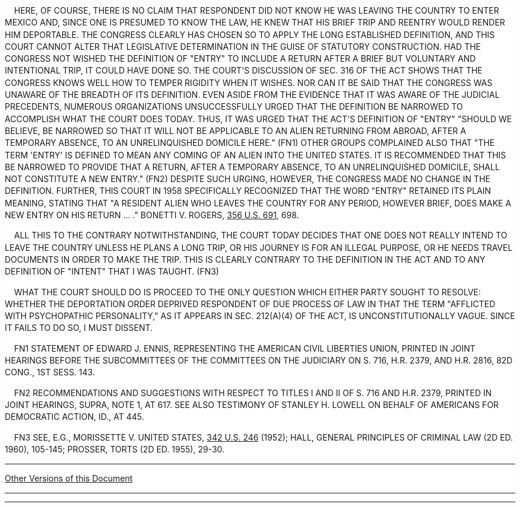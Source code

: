     HERE, OF COURSE, THERE IS NO CLAIM THAT RESPONDENT DID NOT KNOW HE WAS LEAVING THE COUNTRY TO ENTER MEXICO AND, SINCE ONE IS PRESUMED TO KNOW THE LAW, HE KNEW THAT HIS BRIEF TRIP AND REENTRY WOULD RENDER HIM DEPORTABLE.  THE CONGRESS CLEARLY HAS CHOSEN SO TO APPLY THE LONG ESTABLISHED DEFINITION, AND THIS COURT CANNOT ALTER THAT LEGISLATIVE DETERMINATION IN THE GUISE OF STATUTORY CONSTRUCTION.  HAD THE CONGRESS NOT WISHED THE DEFINITION OF "ENTRY" TO INCLUDE A RETURN AFTER A BRIEF BUT VOLUNTARY AND INTENTIONAL TRIP, IT COULD HAVE DONE SO.  THE COURT'S DISCUSSION OF SEC. 316 OF THE ACT SHOWS THAT THE CONGRESS KNOWS WELL HOW TO TEMPER RIGIDITY WHEN IT WISHES.  NOR CAN IT BE SAID THAT THE CONGRESS WAS UNAWARE OF THE BREADTH OF ITS DEFINITION.  EVEN ASIDE FROM THE EVIDENCE THAT IT WAS AWARE OF THE JUDICIAL PRECEDENTS, NUMEROUS ORGANIZATIONS UNSUCCESSFULLY URGED THAT THE DEFINITION BE NARROWED TO ACCOMPLISH WHAT THE COURT DOES TODAY.  THUS, IT WAS URGED THAT THE ACT'S DEFINITION OF "ENTRY" "SHOULD WE BELIEVE, BE NARROWED SO THAT IT WILL NOT BE APPLICABLE TO AN ALIEN RETURNING FROM ABROAD, AFTER A TEMPORARY ABSENCE, TO AN UNRELINQUISHED DOMICILE HERE."  (FN1)  OTHER GROUPS COMPLAINED ALSO THAT "THE TERM 'ENTRY' IS DEFINED TO MEAN ANY COMING OF AN ALIEN INTO THE UNITED STATES.  IT IS RECOMMENDED THAT THIS BE NARROWED TO PROVIDE THAT A RETURN, AFTER A TEMPORARY ABSENCE, TO AN UNRELINQUISHED DOMICILE, SHALL NOT CONSTITUTE A NEW ENTRY."  (FN2) DESPITE SUCH URGING, HOWEVER, THE CONGRESS MADE NO CHANGE IN THE DEFINITION.  FURTHER, THIS COURT IN 1958 SPECIFICALLY RECOGNIZED THAT THE WORD "ENTRY" RETAINED ITS PLAIN MEANING, STATING THAT "A RESIDENT ALIEN WHO LEAVES THE COUNTRY FOR ANY PERIOD, HOWEVER BRIEF, DOES MAKE A NEW ENTRY ON HIS RETURN  ...  ."  BONETTI V. ROGERS, [356 U.S. 691][/us/courts/scotus/usReporter/356/691], 698.

    ALL THIS TO THE CONTRARY NOTWITHSTANDING, THE COURT TODAY DECIDES THAT ONE DOES NOT REALLY INTEND TO LEAVE THE COUNTRY UNLESS HE PLANS A LONG TRIP, OR HIS JOURNEY IS FOR AN ILLEGAL PURPOSE, OR HE NEEDS TRAVEL DOCUMENTS IN ORDER TO MAKE THE TRIP.  THIS IS CLEARLY CONTRARY TO THE DEFINITION IN THE ACT AND TO ANY DEFINITION OF "INTENT" THAT I WAS TAUGHT.  (FN3)

    WHAT THE COURT SHOULD DO IS PROCEED TO THE ONLY QUESTION WHICH EITHER PARTY SOUGHT TO RESOLVE: WHETHER THE DEPORTATION ORDER DEPRIVED RESPONDENT OF DUE PROCESS OF LAW IN THAT THE TERM "AFFLICTED WITH PSYCHOPATHIC PERSONALITY," AS IT APPEARS IN SEC. 212(A)(4) OF THE ACT, IS UNCONSTITUTIONALLY VAGUE.  SINCE IT FAILS TO DO SO, I MUST DISSENT.

    FN1  STATEMENT OF EDWARD J. ENNIS, REPRESENTING THE AMERICAN CIVIL LIBERTIES UNION, PRINTED IN JOINT HEARINGS BEFORE THE SUBCOMMITTEES OF THE COMMITTEES ON THE JUDICIARY ON S. 716, H.R. 2379, AND H.R. 2816, 82D CONG., 1ST SESS. 143.

    FN2  RECOMMENDATIONS AND SUGGESTIONS WITH RESPECT TO TITLES I AND II OF S. 716 AND H.R.  2379, PRINTED IN JOINT HEARINGS, SUPRA, NOTE 1, AT 617.  SEE ALSO TESTIMONY OF STANLEY H. LOWELL ON BEHALF OF AMERICANS FOR DEMOCRATIC ACTION, ID., AT 445.

    FN3  SEE, E.G., MORISSETTE V. UNITED STATES, [342 U.S. 246][/us/courts/scotus/usReporter/342/246] (1952); HALL, GENERAL PRINCIPLES OF CRIMINAL LAW (2D ED. 1960), 105-145; PROSSER, TORTS (2D ED. 1955), 29-30.

----------

[Other Versions of this Document](https://publicdocs.github.io/go/links?ns=uslm-x&ref=%2Fus%2Fcourts%2Fscotus%2FusReporter%2F374%2F449)

----------
----------

[/us/courts/scotus/usReporter/374/449]: https://publicdocs.github.io/go/links?ns=uslm-x&ref=%2Fus%2Fcourts%2Fscotus%2FusReporter%2F374%2F449
[/us/stat/66/204]: https://publicdocs.github.io/go/links?ns=uslm&ref=%2Fus%2Fstat%2F66%2F204
[/us/usc/t8/s1251]: https://publicdocs.github.io/go/links?ns=uslm&ref=%2Fus%2Fusc%2Ft8%2Fs1251
[/us/stat/66/182]: https://publicdocs.github.io/go/links?ns=uslm&ref=%2Fus%2Fstat%2F66%2F182
[/us/usc/t8/s1182]: https://publicdocs.github.io/go/links?ns=uslm&ref=%2Fus%2Fusc%2Ft8%2Fs1182
[/us/stat/66/182]: https://publicdocs.github.io/go/links?ns=uslm&ref=%2Fus%2Fstat%2F66%2F182
[/us/usc/t8/s1182]: https://publicdocs.github.io/go/links?ns=uslm&ref=%2Fus%2Fusc%2Ft8%2Fs1182
[/us/courts/scotus/usReporter/371/859]: https://publicdocs.github.io/go/links?ns=uslm-x&ref=%2Fus%2Fcourts%2Fscotus%2FusReporter%2F371%2F859
[/us/courts/scotus/usReporter/323/101]: https://publicdocs.github.io/go/links?ns=uslm-x&ref=%2Fus%2Fcourts%2Fscotus%2FusReporter%2F323%2F101
[/us/courts/scotus/usReporter/329/129]: https://publicdocs.github.io/go/links?ns=uslm-x&ref=%2Fus%2Fcourts%2Fscotus%2FusReporter%2F329%2F129
[/us/courts/scotus/usReporter/350/77]: https://publicdocs.github.io/go/links?ns=uslm-x&ref=%2Fus%2Fcourts%2Fscotus%2FusReporter%2F350%2F77
[/us/courts/scotus/usReporter/362/384]: https://publicdocs.github.io/go/links?ns=uslm-x&ref=%2Fus%2Fcourts%2Fscotus%2FusReporter%2F362%2F384
[/us/stat/66/167]: https://publicdocs.github.io/go/links?ns=uslm&ref=%2Fus%2Fstat%2F66%2F167
[/us/usc/t8/s1101]: https://publicdocs.github.io/go/links?ns=uslm&ref=%2Fus%2Fusc%2Ft8%2Fs1101
[/us/courts/scotus/usReporter/289/422]: https://publicdocs.github.io/go/links?ns=uslm-x&ref=%2Fus%2Fcourts%2Fscotus%2FusReporter%2F289%2F422
[/us/courts/scotus/usReporter/332/388]: https://publicdocs.github.io/go/links?ns=uslm-x&ref=%2Fus%2Fcourts%2Fscotus%2FusReporter%2F332%2F388
[/us/stat/66/242]: https://publicdocs.github.io/go/links?ns=uslm&ref=%2Fus%2Fstat%2F66%2F242
[/us/usc/t8/s1427]: https://publicdocs.github.io/go/links?ns=uslm&ref=%2Fus%2Fusc%2Ft8%2Fs1427
[/us/courts/scotus/usReporter/344/590]: https://publicdocs.github.io/go/links?ns=uslm-x&ref=%2Fus%2Fcourts%2Fscotus%2FusReporter%2F344%2F590
[/us/courts/scotus/usReporter/96/97]: https://publicdocs.github.io/go/links?ns=uslm-x&ref=%2Fus%2Fcourts%2Fscotus%2FusReporter%2F96%2F97
[/us/courts/scotus/usReporter/356/691]: https://publicdocs.github.io/go/links?ns=uslm-x&ref=%2Fus%2Fcourts%2Fscotus%2FusReporter%2F356%2F691

[/us/courts/scotus/usReporter/345/206]: https://publicdocs.github.io/go/links?ns=uslm-x&ref=%2Fus%2Fcourts%2Fscotus%2FusReporter%2F345%2F206
[/us/courts/scotus/usReporter/232/78]: https://publicdocs.github.io/go/links?ns=uslm-x&ref=%2Fus%2Fcourts%2Fscotus%2FusReporter%2F232%2F78
[/us/courts/scotus/usReporter/233/291]: https://publicdocs.github.io/go/links?ns=uslm-x&ref=%2Fus%2Fcourts%2Fscotus%2FusReporter%2F233%2F291
[/us/courts/scotus/usReporter/279/398]: https://publicdocs.github.io/go/links?ns=uslm-x&ref=%2Fus%2Fcourts%2Fscotus%2FusReporter%2F279%2F398
[/us/courts/scotus/usReporter/284/279]: https://publicdocs.github.io/go/links?ns=uslm-x&ref=%2Fus%2Fcourts%2Fscotus%2FusReporter%2F284%2F279
[/us/courts/scotus/usReporter/287/129]: https://publicdocs.github.io/go/links?ns=uslm-x&ref=%2Fus%2Fcourts%2Fscotus%2FusReporter%2F287%2F129
[/us/courts/scotus/usReporter/283/862]: https://publicdocs.github.io/go/links?ns=uslm-x&ref=%2Fus%2Fcourts%2Fscotus%2FusReporter%2F283%2F862
[/us/courts/scotus/usReporter/305/648]: https://publicdocs.github.io/go/links?ns=uslm-x&ref=%2Fus%2Fcourts%2Fscotus%2FusReporter%2F305%2F648
[/us/courts/scotus/usReporter/339/914]: https://publicdocs.github.io/go/links?ns=uslm-x&ref=%2Fus%2Fcourts%2Fscotus%2FusReporter%2F339%2F914
[/us/courts/scotus/usReporter/259/276]: https://publicdocs.github.io/go/links?ns=uslm-x&ref=%2Fus%2Fcourts%2Fscotus%2FusReporter%2F259%2F276
[/us/courts/scotus/usReporter/326/135]: https://publicdocs.github.io/go/links?ns=uslm-x&ref=%2Fus%2Fcourts%2Fscotus%2FusReporter%2F326%2F135
[/us/courts/scotus/usReporter/333/6]: https://publicdocs.github.io/go/links?ns=uslm-x&ref=%2Fus%2Fcourts%2Fscotus%2FusReporter%2F333%2F6
[/us/courts/scotus/usReporter/347/637]: https://publicdocs.github.io/go/links?ns=uslm-x&ref=%2Fus%2Fcourts%2Fscotus%2FusReporter%2F347%2F637
[/us/courts/scotus/usReporter/233/291]: https://publicdocs.github.io/go/links?ns=uslm-x&ref=%2Fus%2Fcourts%2Fscotus%2FusReporter%2F233%2F291
[/us/courts/scotus/usReporter/342/246]: https://publicdocs.github.io/go/links?ns=uslm-x&ref=%2Fus%2Fcourts%2Fscotus%2FusReporter%2F342%2F246